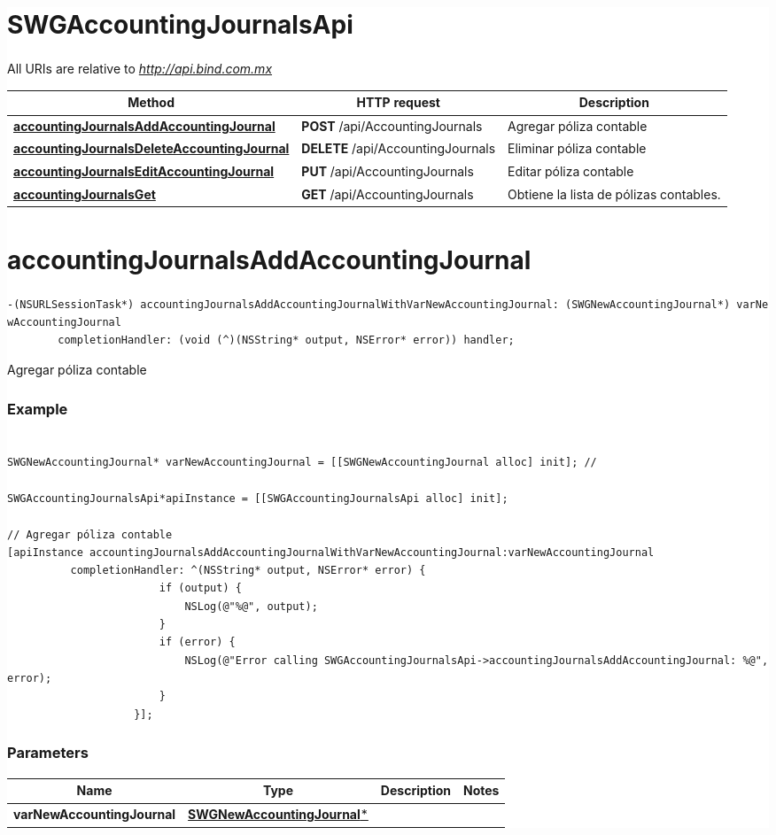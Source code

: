 # SWGAccountingJournalsApi

All URIs are relative to *http://api.bind.com.mx*

Method | HTTP request | Description
------------- | ------------- | -------------
[**accountingJournalsAddAccountingJournal**](SWGAccountingJournalsApi.md#accountingjournalsaddaccountingjournal) | **POST** /api/AccountingJournals | Agregar póliza contable
[**accountingJournalsDeleteAccountingJournal**](SWGAccountingJournalsApi.md#accountingjournalsdeleteaccountingjournal) | **DELETE** /api/AccountingJournals | Eliminar póliza contable
[**accountingJournalsEditAccountingJournal**](SWGAccountingJournalsApi.md#accountingjournalseditaccountingjournal) | **PUT** /api/AccountingJournals | Editar póliza contable
[**accountingJournalsGet**](SWGAccountingJournalsApi.md#accountingjournalsget) | **GET** /api/AccountingJournals | Obtiene la lista de pólizas contables.


# **accountingJournalsAddAccountingJournal**
```objc
-(NSURLSessionTask*) accountingJournalsAddAccountingJournalWithVarNewAccountingJournal: (SWGNewAccountingJournal*) varNewAccountingJournal
        completionHandler: (void (^)(NSString* output, NSError* error)) handler;
```

Agregar póliza contable



### Example 
```objc

SWGNewAccountingJournal* varNewAccountingJournal = [[SWGNewAccountingJournal alloc] init]; // 

SWGAccountingJournalsApi*apiInstance = [[SWGAccountingJournalsApi alloc] init];

// Agregar póliza contable
[apiInstance accountingJournalsAddAccountingJournalWithVarNewAccountingJournal:varNewAccountingJournal
          completionHandler: ^(NSString* output, NSError* error) {
                        if (output) {
                            NSLog(@"%@", output);
                        }
                        if (error) {
                            NSLog(@"Error calling SWGAccountingJournalsApi->accountingJournalsAddAccountingJournal: %@", error);
                        }
                    }];
```

### Parameters

Name | Type | Description  | Notes
------------- | ------------- | ------------- | -------------
 **varNewAccountingJournal** | [**SWGNewAccountingJournal***](SWGNewAccountingJournal.md)|  | 
